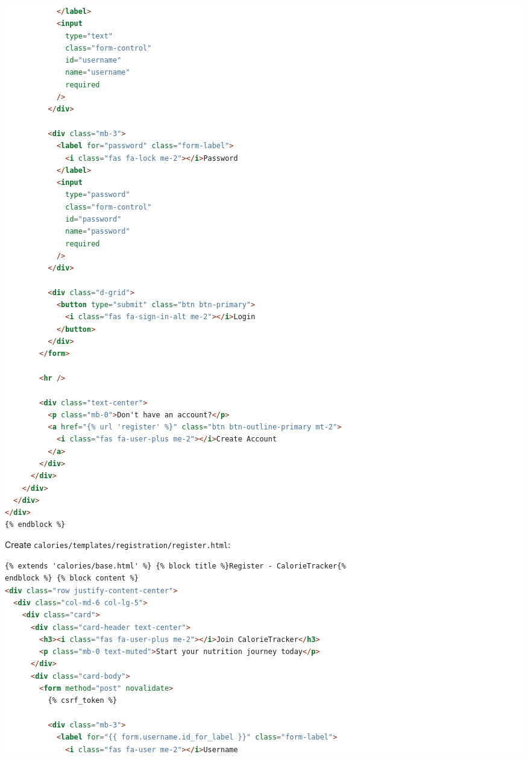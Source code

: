 ```html
            </label>
            <input
              type="text"
              class="form-control"
              id="username"
              name="username"
              required
            />
          </div>

          <div class="mb-3">
            <label for="password" class="form-label">
              <i class="fas fa-lock me-2"></i>Password
            </label>
            <input
              type="password"
              class="form-control"
              id="password"
              name="password"
              required
            />
          </div>

          <div class="d-grid">
            <button type="submit" class="btn btn-primary">
              <i class="fas fa-sign-in-alt me-2"></i>Login
            </button>
          </div>
        </form>

        <hr />

        <div class="text-center">
          <p class="mb-0">Don't have an account?</p>
          <a href="{% url 'register' %}" class="btn btn-outline-primary mt-2">
            <i class="fas fa-user-plus me-2"></i>Create Account
          </a>
        </div>
      </div>
    </div>
  </div>
</div>
{% endblock %}
```

Create `calories/templates/registration/register.html`:

```html
{% extends 'calories/base.html' %} {% block title %}Register - CalorieTracker{%
endblock %} {% block content %}
<div class="row justify-content-center">
  <div class="col-md-6 col-lg-5">
    <div class="card">
      <div class="card-header text-center">
        <h3><i class="fas fa-user-plus me-2"></i>Join CalorieTracker</h3>
        <p class="mb-0 text-muted">Start your nutrition journey today</p>
      </div>
      <div class="card-body">
        <form method="post" novalidate>
          {% csrf_token %}

          <div class="mb-3">
            <label for="{{ form.username.id_for_label }}" class="form-label">
              <i class="fas fa-user me-2"></i>Username
```